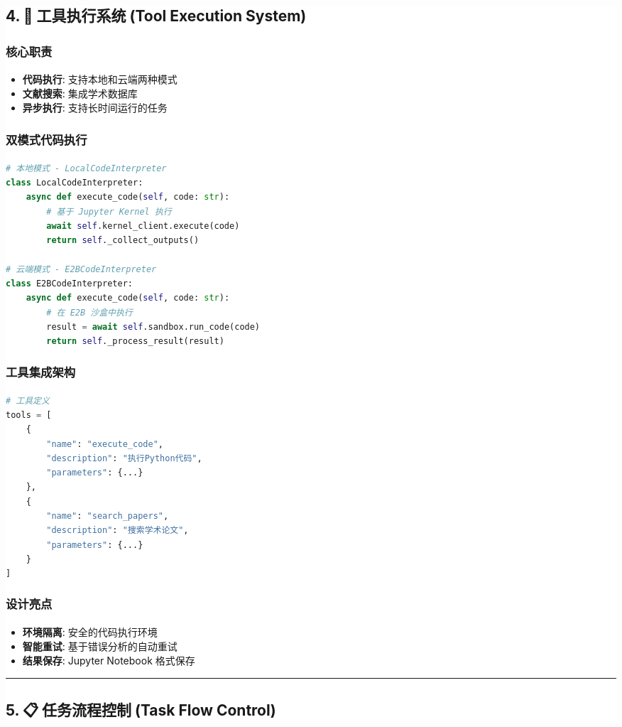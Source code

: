 
## 4. 🔧 工具执行系统 (Tool Execution System)

### 核心职责
- **代码执行**: 支持本地和云端两种模式
- **文献搜索**: 集成学术数据库
- **异步执行**: 支持长时间运行的任务

### 双模式代码执行
```python
# 本地模式 - LocalCodeInterpreter
class LocalCodeInterpreter:
    async def execute_code(self, code: str):
        # 基于 Jupyter Kernel 执行
        await self.kernel_client.execute(code)
        return self._collect_outputs()

# 云端模式 - E2BCodeInterpreter  
class E2BCodeInterpreter:
    async def execute_code(self, code: str):
        # 在 E2B 沙盒中执行
        result = await self.sandbox.run_code(code)
        return self._process_result(result)
```

### 工具集成架构
```python
# 工具定义
tools = [
    {
        "name": "execute_code",
        "description": "执行Python代码",
        "parameters": {...}
    },
    {
        "name": "search_papers", 
        "description": "搜索学术论文",
        "parameters": {...}
    }
]
```

### 设计亮点
- **环境隔离**: 安全的代码执行环境
- **智能重试**: 基于错误分析的自动重试
- **结果保存**: Jupyter Notebook 格式保存

---

## 5. 📋 任务流程控制 (Task Flow Control)

